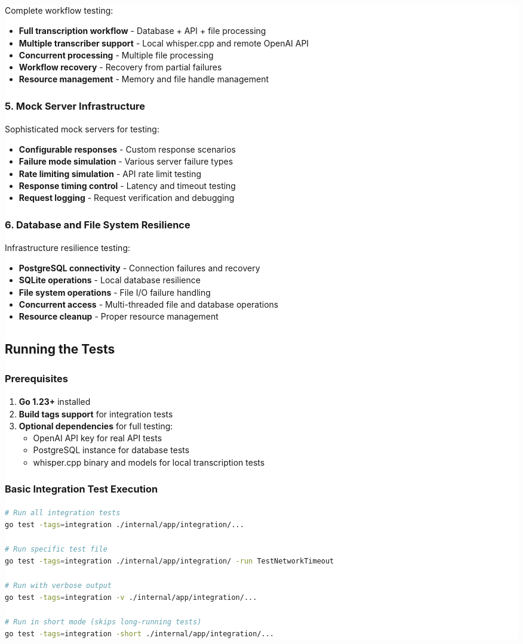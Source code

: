 Complete workflow testing:
- **Full transcription workflow** - Database + API + file processing
- **Multiple transcriber support** - Local whisper.cpp and remote OpenAI API
- **Concurrent processing** - Multiple file processing
- **Workflow recovery** - Recovery from partial failures
- **Resource management** - Memory and file handle management

### 5. Mock Server Infrastructure

Sophisticated mock servers for testing:
- **Configurable responses** - Custom response scenarios
- **Failure mode simulation** - Various server failure types
- **Rate limiting simulation** - API rate limit testing
- **Response timing control** - Latency and timeout testing
- **Request logging** - Request verification and debugging

### 6. Database and File System Resilience

Infrastructure resilience testing:
- **PostgreSQL connectivity** - Connection failures and recovery
- **SQLite operations** - Local database resilience
- **File system operations** - File I/O failure handling
- **Concurrent access** - Multi-threaded file and database operations
- **Resource cleanup** - Proper resource management

## Running the Tests

### Prerequisites

1. **Go 1.23+** installed
2. **Build tags support** for integration tests
3. **Optional dependencies** for full testing:
   - OpenAI API key for real API tests
   - PostgreSQL instance for database tests
   - whisper.cpp binary and models for local transcription tests

### Basic Integration Test Execution

```bash
# Run all integration tests
go test -tags=integration ./internal/app/integration/...

# Run specific test file
go test -tags=integration ./internal/app/integration/ -run TestNetworkTimeout

# Run with verbose output
go test -tags=integration -v ./internal/app/integration/...

# Run in short mode (skips long-running tests)
go test -tags=integration -short ./internal/app/integration/...
```

